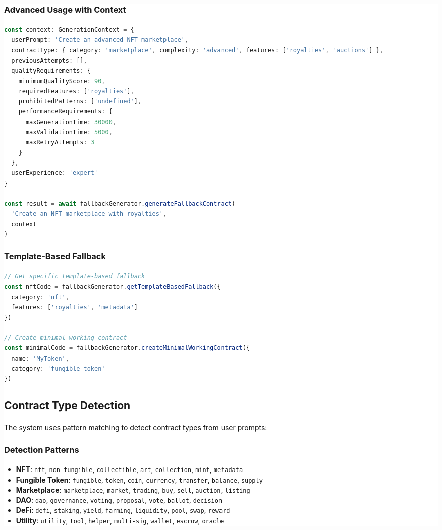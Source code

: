 ### Advanced Usage with Context

```typescript
const context: GenerationContext = {
  userPrompt: 'Create an advanced NFT marketplace',
  contractType: { category: 'marketplace', complexity: 'advanced', features: ['royalties', 'auctions'] },
  previousAttempts: [],
  qualityRequirements: {
    minimumQualityScore: 90,
    requiredFeatures: ['royalties'],
    prohibitedPatterns: ['undefined'],
    performanceRequirements: {
      maxGenerationTime: 30000,
      maxValidationTime: 5000,
      maxRetryAttempts: 3
    }
  },
  userExperience: 'expert'
}

const result = await fallbackGenerator.generateFallbackContract(
  'Create an NFT marketplace with royalties',
  context
)
```

### Template-Based Fallback

```typescript
// Get specific template-based fallback
const nftCode = fallbackGenerator.getTemplateBasedFallback({
  category: 'nft',
  features: ['royalties', 'metadata']
})

// Create minimal working contract
const minimalCode = fallbackGenerator.createMinimalWorkingContract({
  name: 'MyToken',
  category: 'fungible-token'
})
```

## Contract Type Detection

The system uses pattern matching to detect contract types from user prompts:

### Detection Patterns

- **NFT**: `nft`, `non-fungible`, `collectible`, `art`, `collection`, `mint`, `metadata`
- **Fungible Token**: `fungible`, `token`, `coin`, `currency`, `transfer`, `balance`, `supply`
- **Marketplace**: `marketplace`, `market`, `trading`, `buy`, `sell`, `auction`, `listing`
- **DAO**: `dao`, `governance`, `voting`, `proposal`, `vote`, `ballot`, `decision`
- **DeFi**: `defi`, `staking`, `yield`, `farming`, `liquidity`, `pool`, `swap`, `reward`
- **Utility**: `utility`, `tool`, `helper`, `multi-sig`, `wallet`, `escrow`, `oracle`
